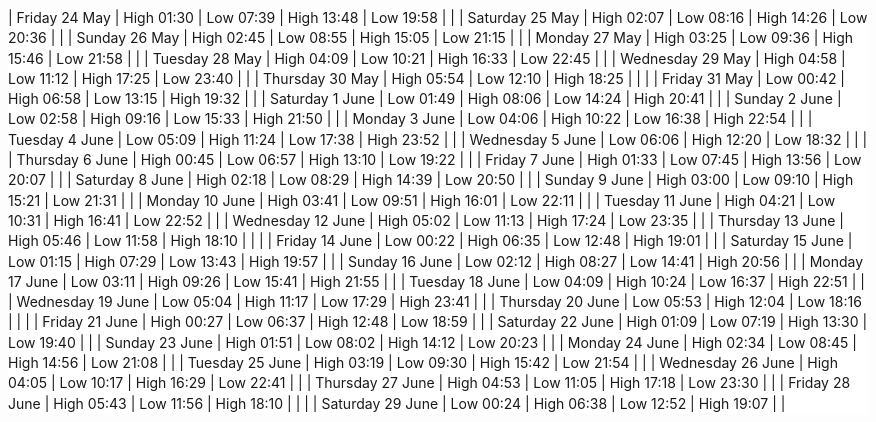 | Friday 24 May | High 01:30 | Low 07:39 | High 13:48 | Low 19:58 |  |
| Saturday 25 May | High 02:07 | Low 08:16 | High 14:26 | Low 20:36 |  |
| Sunday 26 May | High 02:45 | Low 08:55 | High 15:05 | Low 21:15 |  |
| Monday 27 May | High 03:25 | Low 09:36 | High 15:46 | Low 21:58 |  |
| Tuesday 28 May | High 04:09 | Low 10:21 | High 16:33 | Low 22:45 |  |
| Wednesday 29 May | High 04:58 | Low 11:12 | High 17:25 | Low 23:40 |  |
| Thursday 30 May | High 05:54 | Low 12:10 | High 18:25 |  |  |
| Friday 31 May | Low 00:42 | High 06:58 | Low 13:15 | High 19:32 |  |
| Saturday 1 June | Low 01:49 | High 08:06 | Low 14:24 | High 20:41 |  |
| Sunday 2 June | Low 02:58 | High 09:16 | Low 15:33 | High 21:50 |  |
| Monday 3 June | Low 04:06 | High 10:22 | Low 16:38 | High 22:54 |  |
| Tuesday 4 June | Low 05:09 | High 11:24 | Low 17:38 | High 23:52 |  |
| Wednesday 5 June | Low 06:06 | High 12:20 | Low 18:32 |  |  |
| Thursday 6 June | High 00:45 | Low 06:57 | High 13:10 | Low 19:22 |  |
| Friday 7 June | High 01:33 | Low 07:45 | High 13:56 | Low 20:07 |  |
| Saturday 8 June | High 02:18 | Low 08:29 | High 14:39 | Low 20:50 |  |
| Sunday 9 June | High 03:00 | Low 09:10 | High 15:21 | Low 21:31 |  |
| Monday 10 June | High 03:41 | Low 09:51 | High 16:01 | Low 22:11 |  |
| Tuesday 11 June | High 04:21 | Low 10:31 | High 16:41 | Low 22:52 |  |
| Wednesday 12 June | High 05:02 | Low 11:13 | High 17:24 | Low 23:35 |  |
| Thursday 13 June | High 05:46 | Low 11:58 | High 18:10 |  |  |
| Friday 14 June | Low 00:22 | High 06:35 | Low 12:48 | High 19:01 |  |
| Saturday 15 June | Low 01:15 | High 07:29 | Low 13:43 | High 19:57 |  |
| Sunday 16 June | Low 02:12 | High 08:27 | Low 14:41 | High 20:56 |  |
| Monday 17 June | Low 03:11 | High 09:26 | Low 15:41 | High 21:55 |  |
| Tuesday 18 June | Low 04:09 | High 10:24 | Low 16:37 | High 22:51 |  |
| Wednesday 19 June | Low 05:04 | High 11:17 | Low 17:29 | High 23:41 |  |
| Thursday 20 June | Low 05:53 | High 12:04 | Low 18:16 |  |  |
| Friday 21 June | High 00:27 | Low 06:37 | High 12:48 | Low 18:59 |  |
| Saturday 22 June | High 01:09 | Low 07:19 | High 13:30 | Low 19:40 |  |
| Sunday 23 June | High 01:51 | Low 08:02 | High 14:12 | Low 20:23 |  |
| Monday 24 June | High 02:34 | Low 08:45 | High 14:56 | Low 21:08 |  |
| Tuesday 25 June | High 03:19 | Low 09:30 | High 15:42 | Low 21:54 |  |
| Wednesday 26 June | High 04:05 | Low 10:17 | High 16:29 | Low 22:41 |  |
| Thursday 27 June | High 04:53 | Low 11:05 | High 17:18 | Low 23:30 |  |
| Friday 28 June | High 05:43 | Low 11:56 | High 18:10 |  |  |
| Saturday 29 June | Low 00:24 | High 06:38 | Low 12:52 | High 19:07 |  |
